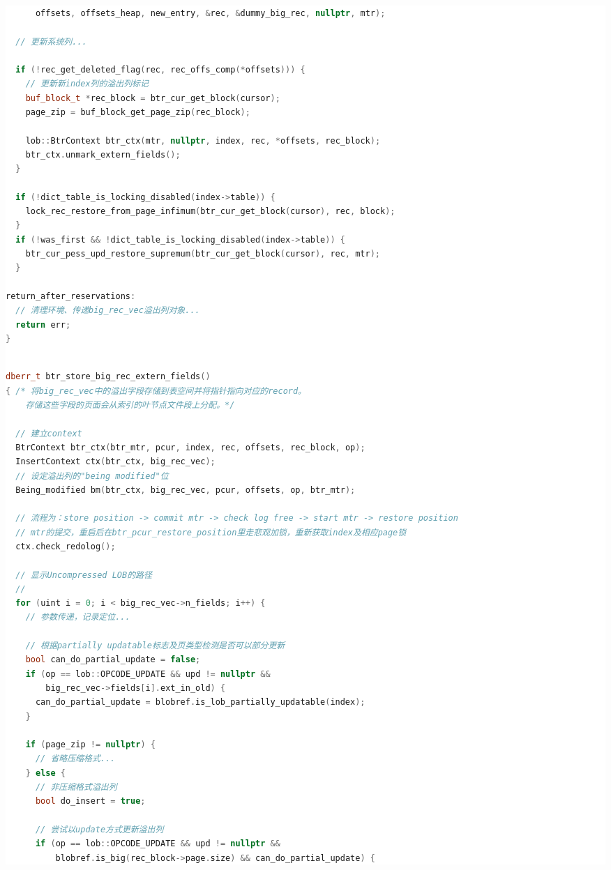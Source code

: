 ```cpp
      offsets, offsets_heap, new_entry, &rec, &dummy_big_rec, nullptr, mtr);

  // 更新系统列...

  if (!rec_get_deleted_flag(rec, rec_offs_comp(*offsets))) {
    // 更新新index列的溢出列标记
    buf_block_t *rec_block = btr_cur_get_block(cursor);
    page_zip = buf_block_get_page_zip(rec_block);

    lob::BtrContext btr_ctx(mtr, nullptr, index, rec, *offsets, rec_block);
    btr_ctx.unmark_extern_fields();
  }

  if (!dict_table_is_locking_disabled(index->table)) {
    lock_rec_restore_from_page_infimum(btr_cur_get_block(cursor), rec, block);
  }
  if (!was_first && !dict_table_is_locking_disabled(index->table)) {
    btr_cur_pess_upd_restore_supremum(btr_cur_get_block(cursor), rec, mtr);
  }

return_after_reservations:
  // 清理环境、传递big_rec_vec溢出列对象...
  return err;
}

```

```cpp

dberr_t btr_store_big_rec_extern_fields()
{ /* 将big_rec_vec中的溢出字段存储到表空间并将指针指向对应的record。
    存储这些字段的页面会从索引的叶节点文件段上分配。*/
  
  // 建立context
  BtrContext btr_ctx(btr_mtr, pcur, index, rec, offsets, rec_block, op);
  InsertContext ctx(btr_ctx, big_rec_vec);
  // 设定溢出列的"being modified"位
  Being_modified bm(btr_ctx, big_rec_vec, pcur, offsets, op, btr_mtr);

  // 流程为：store position -> commit mtr -> check log free -> start mtr -> restore position
  // mtr的提交，重启后在btr_pcur_restore_position里走悲观加锁，重新获取index及相应page锁
  ctx.check_redolog(); 
  
  // 显示Uncompressed LOB的路径
  // 
  for (uint i = 0; i < big_rec_vec->n_fields; i++) {
    // 参数传递，记录定位...

    // 根据partially updatable标志及页类型检测是否可以部分更新
    bool can_do_partial_update = false;
    if (op == lob::OPCODE_UPDATE && upd != nullptr &&
        big_rec_vec->fields[i].ext_in_old) {
      can_do_partial_update = blobref.is_lob_partially_updatable(index);
    }

    if (page_zip != nullptr) {
      // 省略压缩格式...
    } else {
      // 非压缩格式溢出列
      bool do_insert = true;

      // 尝试以update方式更新溢出列
      if (op == lob::OPCODE_UPDATE && upd != nullptr &&
          blobref.is_big(rec_block->page.size) && can_do_partial_update) {
```

[0]: https://dev.mysql.com/doc/refman/8.0/en/innodb-row-format.html